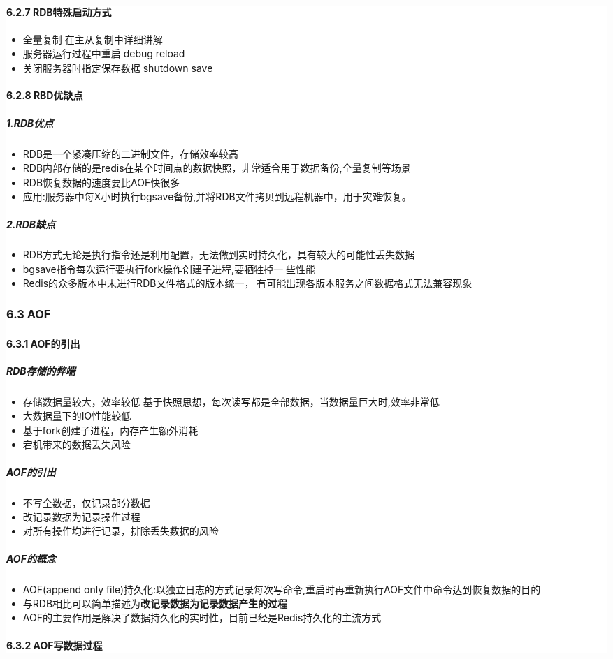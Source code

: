 #### **6.2.7** RDB特殊启动方式

- 全量复制
  	在主从复制中详细讲解
- 服务器运行过程中重启
  	debug reload
- 关闭服务器时指定保存数据
  	shutdown save

#### 6.2.8 RBD优缺点

##### 1.RDB优点

- RDB是一个紧凑压缩的二进制文件，存储效率较高
- RDB内部存储的是redis在某个时间点的数据快照，非常适合用于数据备份,全量复制等场景
- RDB恢复数据的速度要比AOF快很多
- 应用:服务器中每X小时执行bgsave备份,并将RDB文件拷贝到远程机器中，用于灾难恢复。

##### 2.RDB缺点

- RDB方式无论是执行指令还是利用配置，无法做到实时持久化，具有较大的可能性丢失数据
- bgsave指令每次运行要执行fork操作创建子进程,要牺牲掉一 些性能
- Redis的众多版本中未进行RDB文件格式的版本统一， 有可能出现各版本服务之间数据格式无法兼容现象

### 6.3 AOF

#### 6.3.1 AOF的引出

##### RDB存储的弊端

- 存储数据量较大，效率较低
  	基于快照思想，每次读写都是全部数据，当数据量巨大时,效率非常低
- 大数据量下的IO性能较低
- 基于fork创建子进程，内存产生额外消耗
- 宕机带来的数据丢失风险

##### AOF的引出

- 不写全数据，仅记录部分数据
- 改记录数据为记录操作过程
- 对所有操作均进行记录，排除丢失数据的风险

##### AOF的概念

- AOF(append only file)持久化:以独立日志的方式记录每次写命令,重启时再重新执行AOF文件中命令达到恢复数据的目的
- 与RDB相比可以简单描述为**改记录数据为记录数据产生的过程**
- AOF的主要作用是解决了数据持久化的实时性，目前已经是Redis持久化的主流方式

#### 6.3.2 AOF写数据过程
